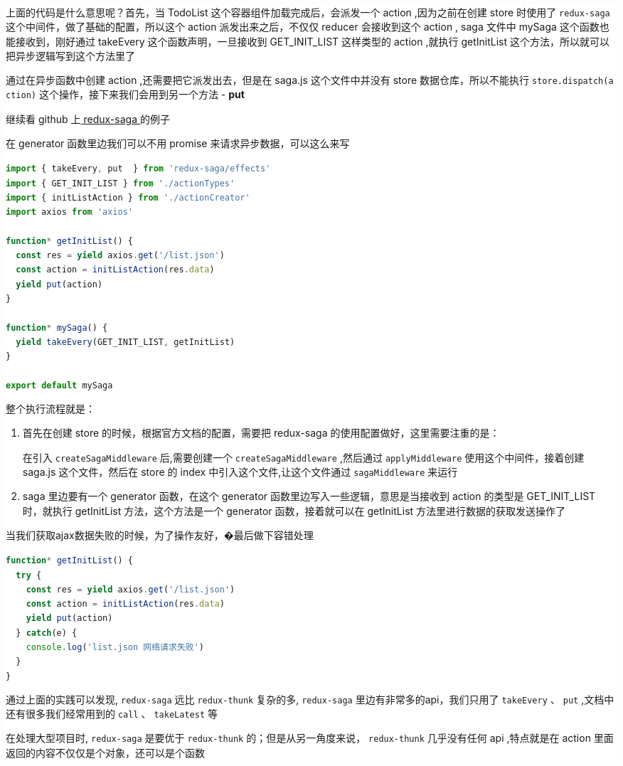 上面的代码是什么意思呢？首先，当 TodoList 这个容器组件加载完成后，会派发一个 action ,因为之前在创建 store 时使用了 `redux-saga` 这个中间件，做了基础的配置，所以这个 action 派发出来之后，不仅仅 reducer 会接收到这个 action , saga 文件中 mySaga 这个函数也能接收到，刚好通过 takeEvery 这个函数声明，一旦接收到 GET_INIT_LIST 这样类型的 action ,就执行 getInitList 这个方法，所以就可以把异步逻辑写到这个方法里了

通过在异步函数中创建 action ,还需要把它派发出去，但是在 saga.js 这个文件中并没有 store 数据仓库，所以不能执行 `store.dispatch(action)` 这个操作，接下来我们会用到另一个方法 - **put**

继续看 github 上[ redux-saga ](https://github.com/redux-saga/redux-saga)的例子

在 generator 函数里边我们可以不用 promise 来请求异步数据，可以这么来写

```jsx
import { takeEvery, put  } from 'redux-saga/effects'
import { GET_INIT_LIST } from './actionTypes'
import { initListAction } from './actionCreator'
import axios from 'axios'

function* getInitList() {
  const res = yield axios.get('/list.json')
  const action = initListAction(res.data)
  yield put(action)
}

function* mySaga() {
  yield takeEvery(GET_INIT_LIST, getInitList)
}

export default mySaga
```

整个执行流程就是：

1. 首先在创建 store 的时候，根据官方文档的配置，需要把 redux-saga 的使用配置做好，这里需要注重的是：

   在引入 `createSagaMiddleware` 后,需要创建一个 `createSagaMiddleware` ,然后通过 `applyMiddleware` 使用这个中间件，接着创建 saga.js 这个文件，然后在 store 的 index 中引入这个文件,让这个文件通过 `sagaMiddleware` 来运行

2. saga 里边要有一个 generator 函数，在这个 generator 函数里边写入一些逻辑，意思是当接收到 action 的类型是 GET_INIT_LIST 时，就执行 getInitList 方法，这个方法是一个 generator 函数，接着就可以在 getInitList 方法里进行数据的获取发送操作了

当我们获取ajax数据失败的时候，为了操作友好，�最后做下容错处理

```jsx
function* getInitList() {
  try {
    const res = yield axios.get('/list.json')
    const action = initListAction(res.data)
    yield put(action)
  } catch(e) {
    console.log('list.json 网络请求失败')
  }
}
```

通过上面的实践可以发现, `redux-saga` 远比 `redux-thunk` 复杂的多, `redux-saga` 里边有非常多的api，我们只用了 `takeEvery` 、 `put` ,文档中还有很多我们经常用到的 `call` 、 `takeLatest` 等

在处理大型项目时, `redux-saga` 是要优于 `redux-thunk` 的；但是从另一角度来说， `redux-thunk` 几乎没有任何 api ,特点就是在 action 里面返回的内容不仅仅是个对象，还可以是个函数